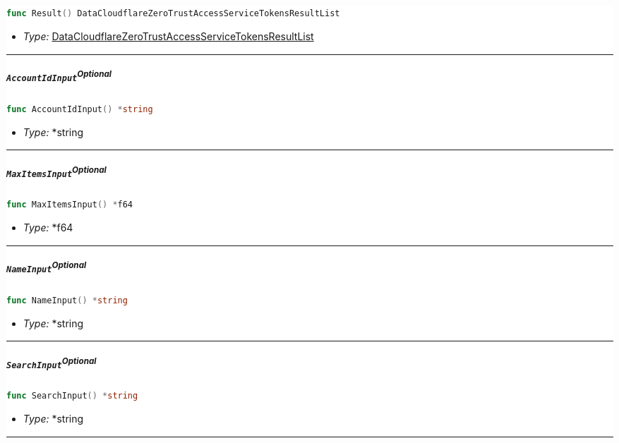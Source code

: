 ```go
func Result() DataCloudflareZeroTrustAccessServiceTokensResultList
```

- *Type:* <a href="#@cdktf/provider-cloudflare.dataCloudflareZeroTrustAccessServiceTokens.DataCloudflareZeroTrustAccessServiceTokensResultList">DataCloudflareZeroTrustAccessServiceTokensResultList</a>

---

##### `AccountIdInput`<sup>Optional</sup> <a name="AccountIdInput" id="@cdktf/provider-cloudflare.dataCloudflareZeroTrustAccessServiceTokens.DataCloudflareZeroTrustAccessServiceTokens.property.accountIdInput"></a>

```go
func AccountIdInput() *string
```

- *Type:* *string

---

##### `MaxItemsInput`<sup>Optional</sup> <a name="MaxItemsInput" id="@cdktf/provider-cloudflare.dataCloudflareZeroTrustAccessServiceTokens.DataCloudflareZeroTrustAccessServiceTokens.property.maxItemsInput"></a>

```go
func MaxItemsInput() *f64
```

- *Type:* *f64

---

##### `NameInput`<sup>Optional</sup> <a name="NameInput" id="@cdktf/provider-cloudflare.dataCloudflareZeroTrustAccessServiceTokens.DataCloudflareZeroTrustAccessServiceTokens.property.nameInput"></a>

```go
func NameInput() *string
```

- *Type:* *string

---

##### `SearchInput`<sup>Optional</sup> <a name="SearchInput" id="@cdktf/provider-cloudflare.dataCloudflareZeroTrustAccessServiceTokens.DataCloudflareZeroTrustAccessServiceTokens.property.searchInput"></a>

```go
func SearchInput() *string
```

- *Type:* *string

---